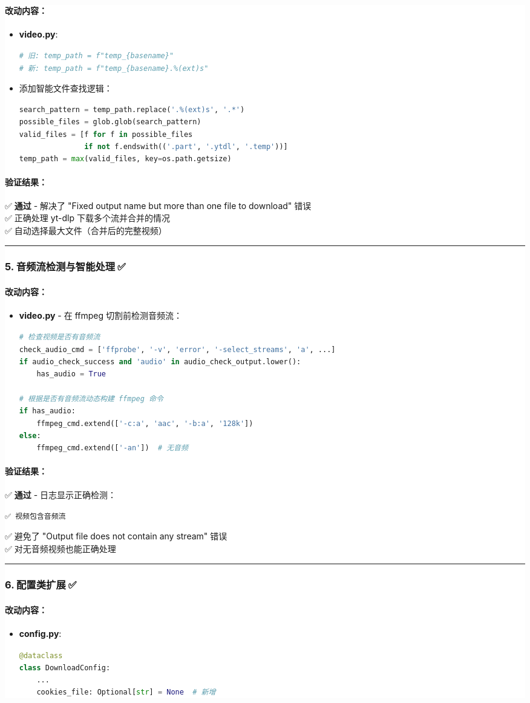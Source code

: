 #### 改动内容：
- **video.py**:
  ```python
  # 旧: temp_path = f"temp_{basename}"
  # 新: temp_path = f"temp_{basename}.%(ext)s"
  ```
  
- 添加智能文件查找逻辑：
  ```python
  search_pattern = temp_path.replace('.%(ext)s', '.*')
  possible_files = glob.glob(search_pattern)
  valid_files = [f for f in possible_files 
                 if not f.endswith(('.part', '.ytdl', '.temp'))]
  temp_path = max(valid_files, key=os.path.getsize)
  ```

#### 验证结果：
✅ **通过** - 解决了 "Fixed output name but more than one file to download" 错误  
✅ 正确处理 yt-dlp 下载多个流并合并的情况  
✅ 自动选择最大文件（合并后的完整视频）

---

### 5. 音频流检测与智能处理 ✅

#### 改动内容：
- **video.py** - 在 ffmpeg 切割前检测音频流：
  ```python
  # 检查视频是否有音频流
  check_audio_cmd = ['ffprobe', '-v', 'error', '-select_streams', 'a', ...]
  if audio_check_success and 'audio' in audio_check_output.lower():
      has_audio = True
  
  # 根据是否有音频流动态构建 ffmpeg 命令
  if has_audio:
      ffmpeg_cmd.extend(['-c:a', 'aac', '-b:a', '128k'])
  else:
      ffmpeg_cmd.extend(['-an'])  # 无音频
  ```

#### 验证结果：
✅ **通过** - 日志显示正确检测：
```
✅ 视频包含音频流
```
✅ 避免了 "Output file does not contain any stream" 错误  
✅ 对无音频视频也能正确处理

---

### 6. 配置类扩展 ✅

#### 改动内容：
- **config.py**:
  ```python
  @dataclass
  class DownloadConfig:
      ...
      cookies_file: Optional[str] = None  # 新增
  ```
